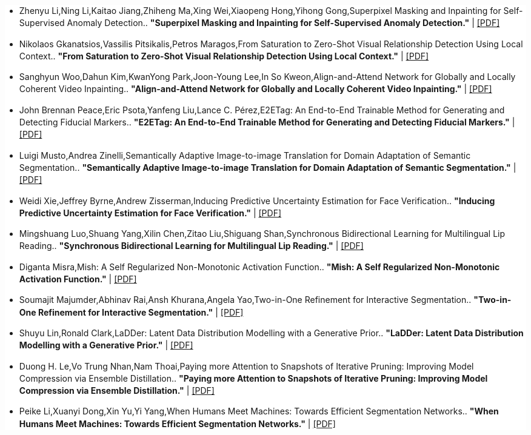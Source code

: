 
- Zhenyu Li,Ning Li,Kaitao Jiang,Zhiheng Ma,Xing Wei,Xiaopeng Hong,Yihong Gong,Superpixel Masking and Inpainting for Self-Supervised Anomaly Detection.. **"Superpixel Masking and Inpainting for Self-Supervised Anomaly Detection."** | [[PDF]](https://www.bmvc2020-conference.com/assets/papers/0275.pdf) 


- Nikolaos Gkanatsios,Vassilis Pitsikalis,Petros Maragos,From Saturation to Zero-Shot Visual Relationship Detection Using Local Context.. **"From Saturation to Zero-Shot Visual Relationship Detection Using Local Context."** | [[PDF]](https://www.bmvc2020-conference.com/assets/papers/0772.pdf) 


- Sanghyun Woo,Dahun Kim,KwanYong Park,Joon-Young Lee,In So Kweon,Align-and-Attend Network for Globally and Locally Coherent Video Inpainting.. **"Align-and-Attend Network for Globally and Locally Coherent Video Inpainting."** | [[PDF]](https://www.bmvc2020-conference.com/assets/papers/0440.pdf) 


- John Brennan Peace,Eric Psota,Yanfeng Liu,Lance C. Pérez,E2ETag: An End-to-End Trainable Method for Generating and Detecting Fiducial Markers.. **"E2ETag: An End-to-End Trainable Method for Generating and Detecting Fiducial Markers."** | [[PDF]](https://www.bmvc2020-conference.com/assets/papers/0890.pdf) 


- Luigi Musto,Andrea Zinelli,Semantically Adaptive Image-to-image Translation for Domain Adaptation of Semantic Segmentation.. **"Semantically Adaptive Image-to-image Translation for Domain Adaptation of Semantic Segmentation."** | [[PDF]](https://www.bmvc2020-conference.com/assets/papers/0369.pdf) 


- Weidi Xie,Jeffrey Byrne,Andrew Zisserman,Inducing Predictive Uncertainty Estimation for Face Verification.. **"Inducing Predictive Uncertainty Estimation for Face Verification."** | [[PDF]](https://www.bmvc2020-conference.com/assets/papers/0149.pdf) 


- Mingshuang Luo,Shuang Yang,Xilin Chen,Zitao Liu,Shiguang Shan,Synchronous Bidirectional Learning for Multilingual Lip Reading.. **"Synchronous Bidirectional Learning for Multilingual Lip Reading."** | [[PDF]](https://www.bmvc2020-conference.com/assets/papers/0796.pdf) 


- Diganta Misra,Mish: A Self Regularized Non-Monotonic Activation Function.. **"Mish: A Self Regularized Non-Monotonic Activation Function."** | [[PDF]](https://www.bmvc2020-conference.com/assets/papers/0928.pdf) 


- Soumajit Majumder,Abhinav Rai,Ansh Khurana,Angela Yao,Two-in-One Refinement for Interactive Segmentation.. **"Two-in-One Refinement for Interactive Segmentation."** | [[PDF]](https://www.bmvc2020-conference.com/assets/papers/0702.pdf) 


- Shuyu Lin,Ronald Clark,LaDDer: Latent Data Distribution Modelling with a Generative Prior.. **"LaDDer: Latent Data Distribution Modelling with a Generative Prior."** | [[PDF]](https://www.bmvc2020-conference.com/assets/papers/0816.pdf) 


- Duong H. Le,Vo Trung Nhan,Nam Thoai,Paying more Attention to Snapshots of Iterative Pruning: Improving Model Compression via Ensemble Distillation.. **"Paying more Attention to Snapshots of Iterative Pruning: Improving Model Compression via Ensemble Distillation."** | [[PDF]](https://www.bmvc2020-conference.com/assets/papers/0817.pdf) 


- Peike Li,Xuanyi Dong,Xin Yu,Yi Yang,When Humans Meet Machines: Towards Efficient Segmentation Networks.. **"When Humans Meet Machines: Towards Efficient Segmentation Networks."** | [[PDF]](https://www.bmvc2020-conference.com/assets/papers/0209.pdf) 

